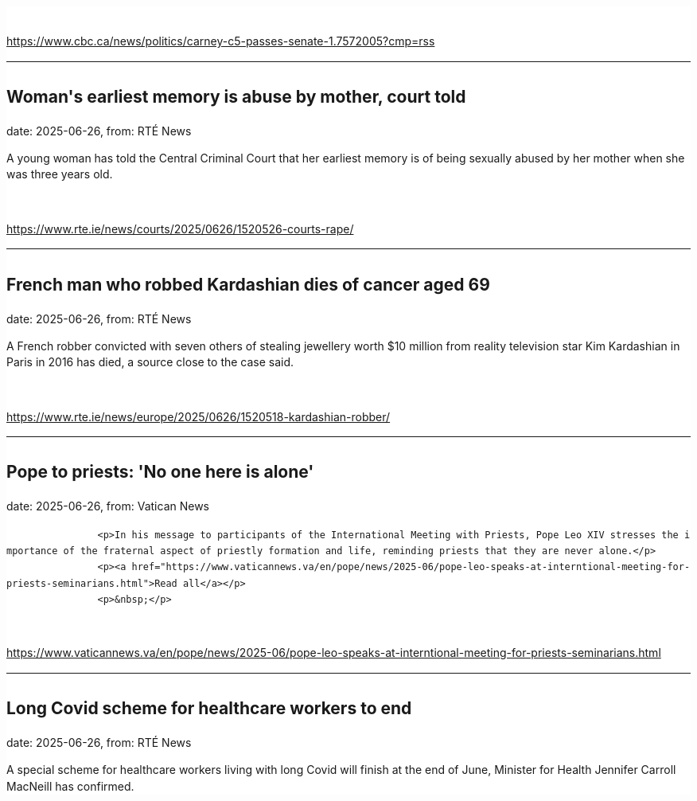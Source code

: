 <br> 

<https://www.cbc.ca/news/politics/carney-c5-passes-senate-1.7572005?cmp=rss>

---

## Woman's earliest memory is abuse by mother, court told

date: 2025-06-26, from: RTÉ News

A young woman has told the Central Criminal Court that her earliest memory is of being sexually abused by her mother when she was three years old. 

<br> 

<https://www.rte.ie/news/courts/2025/0626/1520526-courts-rape/>

---

## French man who robbed Kardashian dies of cancer aged 69

date: 2025-06-26, from: RTÉ News

A French robber convicted with seven others of stealing jewellery worth $10 million from reality television star Kim Kardashian in Paris in 2016 has died, a source close to the case said. 

<br> 

<https://www.rte.ie/news/europe/2025/0626/1520518-kardashian-robber/>

---

## Pope to priests: 'No one here is alone'

date: 2025-06-26, from: Vatican News


                    <p>In his message to participants of the International Meeting with Priests, Pope Leo XIV stresses the importance of the fraternal aspect of priestly formation and life, reminding priests that they are never alone.</p>
                    <p><a href="https://www.vaticannews.va/en/pope/news/2025-06/pope-leo-speaks-at-interntional-meeting-for-priests-seminarians.html">Read all</a></p>
                    <p>&nbsp;</p>
                     

<br> 

<https://www.vaticannews.va/en/pope/news/2025-06/pope-leo-speaks-at-interntional-meeting-for-priests-seminarians.html>

---

## Long Covid scheme for healthcare workers to end

date: 2025-06-26, from: RTÉ News

A special scheme for healthcare workers living with long Covid will finish at the end of June, Minister for Health Jennifer Carroll MacNeill has confirmed. 
